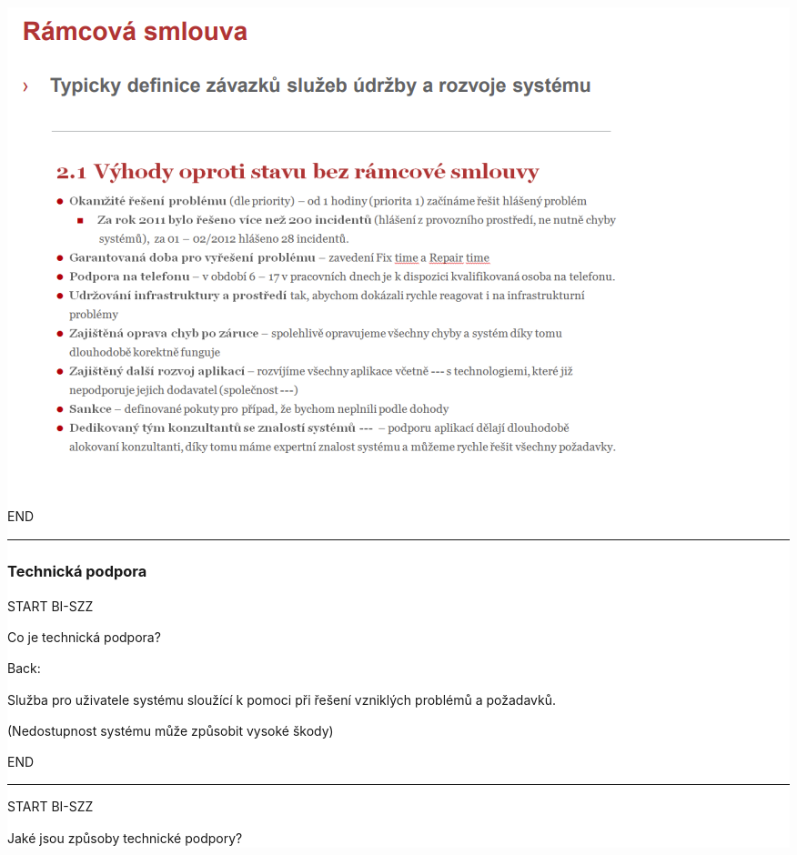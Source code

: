 ![](../../Assets/Pasted%20image%2020231104151225.png)

END

---


### Technická podpora


START
BI-SZZ

Co je technická podpora?

Back:

Služba pro uživatele systému sloužící k pomoci při řešení vzniklých problémů a požadavků.

(Nedostupnost systému může způsobit vysoké škody)

END

---


START
BI-SZZ

Jaké jsou způsoby technické podpory?
